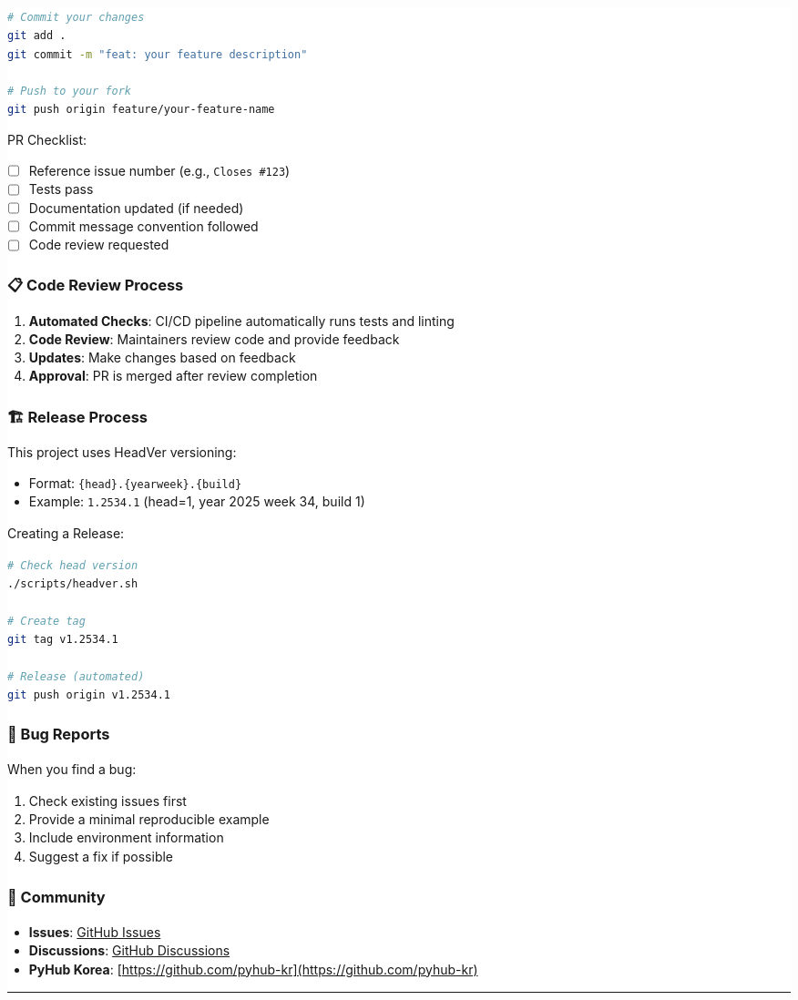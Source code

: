 ```bash
# Commit your changes
git add .
git commit -m "feat: your feature description"

# Push to your fork
git push origin feature/your-feature-name
```

PR Checklist:
- [ ] Reference issue number (e.g., `Closes #123`)
- [ ] Tests pass
- [ ] Documentation updated (if needed)
- [ ] Commit message convention followed
- [ ] Code review requested

### 📋 Code Review Process

1. **Automated Checks**: CI/CD pipeline automatically runs tests and linting
2. **Code Review**: Maintainers review code and provide feedback
3. **Updates**: Make changes based on feedback
4. **Approval**: PR is merged after review completion

### 🏗️ Release Process

This project uses HeadVer versioning:
- Format: `{head}.{yearweek}.{build}`
- Example: `1.2534.1` (head=1, year 2025 week 34, build 1)

Creating a Release:
```bash
# Check head version
./scripts/headver.sh

# Create tag
git tag v1.2534.1

# Release (automated)
git push origin v1.2534.1
```

### 🐛 Bug Reports

When you find a bug:
1. Check existing issues first
2. Provide a minimal reproducible example
3. Include environment information
4. Suggest a fix if possible

### 💬 Community

- **Issues**: [GitHub Issues](https://github.com/pyhub-kr/pyhub-sejong-cli/issues)
- **Discussions**: [GitHub Discussions](https://github.com/pyhub-kr/pyhub-sejong-cli/discussions)
- **PyHub Korea**: [https://github.com/pyhub-kr](https://github.com/pyhub-kr)

---